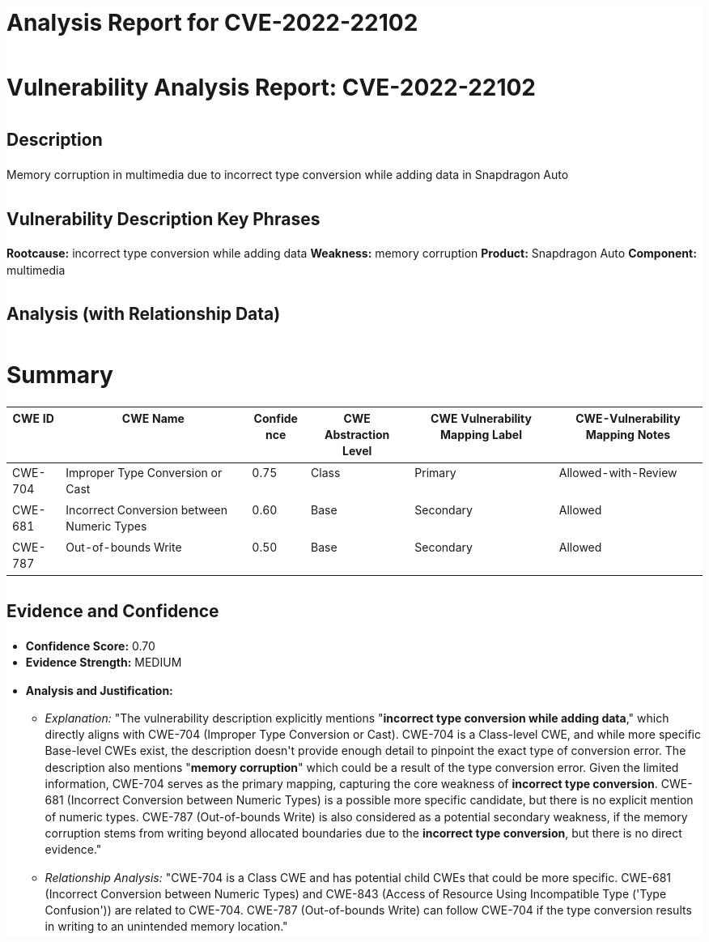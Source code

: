 # Analysis Report for CVE-2022-22102

# Vulnerability Analysis Report: CVE-2022-22102

## Description

Memory corruption in multimedia due to incorrect type conversion while adding data in Snapdragon Auto

## Vulnerability Description Key Phrases

**Rootcause:** incorrect type conversion while adding data
**Weakness:** memory corruption
**Product:** Snapdragon Auto
**Component:** multimedia

## Analysis (with Relationship Data)

# Summary
| CWE ID | CWE Name | Confidence | CWE Abstraction Level | CWE Vulnerability Mapping Label | CWE-Vulnerability Mapping Notes |
|---|---|---|---|---|---|
| CWE-704 | Improper Type Conversion or Cast | 0.75 | Class | Primary | Allowed-with-Review |
| CWE-681 | Incorrect Conversion between Numeric Types | 0.60 | Base | Secondary | Allowed |
| CWE-787 | Out-of-bounds Write | 0.50 | Base | Secondary | Allowed |

## Evidence and Confidence

*   **Confidence Score:** 0.70
*   **Evidence Strength:** MEDIUM

- **Analysis and Justification:**  
  - *Explanation:* "The vulnerability description explicitly mentions "**incorrect type conversion while adding data**," which directly aligns with CWE-704 (Improper Type Conversion or Cast). CWE-704 is a Class-level CWE, and while more specific Base-level CWEs exist, the description doesn't provide enough detail to pinpoint the exact type of conversion error. The description also mentions "**memory corruption**" which could be a result of the type conversion error. Given the limited information, CWE-704 serves as the primary mapping, capturing the core weakness of **incorrect type conversion**. CWE-681 (Incorrect Conversion between Numeric Types) is a possible more specific candidate, but there is no explicit mention of numeric types. CWE-787 (Out-of-bounds Write) is also considered as a potential secondary weakness, if the memory corruption stems from writing beyond allocated boundaries due to the **incorrect type conversion**, but there is no direct evidence."
  
  - *Relationship Analysis:* "CWE-704 is a Class CWE and has potential child CWEs that could be more specific. CWE-681 (Incorrect Conversion between Numeric Types) and CWE-843 (Access of Resource Using Incompatible Type ('Type Confusion')) are related to CWE-704. CWE-787 (Out-of-bounds Write) can follow CWE-704 if the type conversion results in writing to an unintended memory location."
